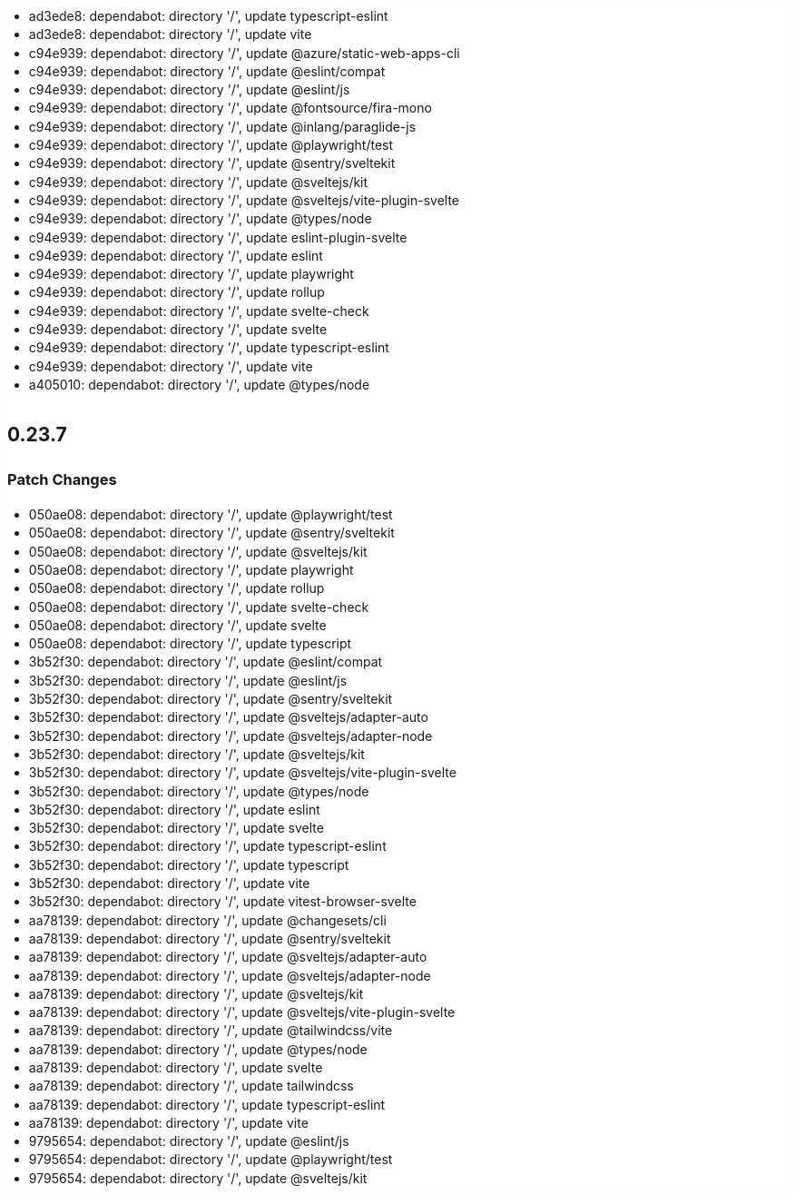 - ad3ede8: dependabot: directory '/', update typescript-eslint
- ad3ede8: dependabot: directory '/', update vite
- c94e939: dependabot: directory '/', update @azure/static-web-apps-cli
- c94e939: dependabot: directory '/', update @eslint/compat
- c94e939: dependabot: directory '/', update @eslint/js
- c94e939: dependabot: directory '/', update @fontsource/fira-mono
- c94e939: dependabot: directory '/', update @inlang/paraglide-js
- c94e939: dependabot: directory '/', update @playwright/test
- c94e939: dependabot: directory '/', update @sentry/sveltekit
- c94e939: dependabot: directory '/', update @sveltejs/kit
- c94e939: dependabot: directory '/', update @sveltejs/vite-plugin-svelte
- c94e939: dependabot: directory '/', update @types/node
- c94e939: dependabot: directory '/', update eslint-plugin-svelte
- c94e939: dependabot: directory '/', update eslint
- c94e939: dependabot: directory '/', update playwright
- c94e939: dependabot: directory '/', update rollup
- c94e939: dependabot: directory '/', update svelte-check
- c94e939: dependabot: directory '/', update svelte
- c94e939: dependabot: directory '/', update typescript-eslint
- c94e939: dependabot: directory '/', update vite
- a405010: dependabot: directory '/', update @types/node

## 0.23.7

### Patch Changes

- 050ae08: dependabot: directory '/', update @playwright/test
- 050ae08: dependabot: directory '/', update @sentry/sveltekit
- 050ae08: dependabot: directory '/', update @sveltejs/kit
- 050ae08: dependabot: directory '/', update playwright
- 050ae08: dependabot: directory '/', update rollup
- 050ae08: dependabot: directory '/', update svelte-check
- 050ae08: dependabot: directory '/', update svelte
- 050ae08: dependabot: directory '/', update typescript
- 3b52f30: dependabot: directory '/', update @eslint/compat
- 3b52f30: dependabot: directory '/', update @eslint/js
- 3b52f30: dependabot: directory '/', update @sentry/sveltekit
- 3b52f30: dependabot: directory '/', update @sveltejs/adapter-auto
- 3b52f30: dependabot: directory '/', update @sveltejs/adapter-node
- 3b52f30: dependabot: directory '/', update @sveltejs/kit
- 3b52f30: dependabot: directory '/', update @sveltejs/vite-plugin-svelte
- 3b52f30: dependabot: directory '/', update @types/node
- 3b52f30: dependabot: directory '/', update eslint
- 3b52f30: dependabot: directory '/', update svelte
- 3b52f30: dependabot: directory '/', update typescript-eslint
- 3b52f30: dependabot: directory '/', update typescript
- 3b52f30: dependabot: directory '/', update vite
- 3b52f30: dependabot: directory '/', update vitest-browser-svelte
- aa78139: dependabot: directory '/', update @changesets/cli
- aa78139: dependabot: directory '/', update @sentry/sveltekit
- aa78139: dependabot: directory '/', update @sveltejs/adapter-auto
- aa78139: dependabot: directory '/', update @sveltejs/adapter-node
- aa78139: dependabot: directory '/', update @sveltejs/kit
- aa78139: dependabot: directory '/', update @sveltejs/vite-plugin-svelte
- aa78139: dependabot: directory '/', update @tailwindcss/vite
- aa78139: dependabot: directory '/', update @types/node
- aa78139: dependabot: directory '/', update svelte
- aa78139: dependabot: directory '/', update tailwindcss
- aa78139: dependabot: directory '/', update typescript-eslint
- aa78139: dependabot: directory '/', update vite
- 9795654: dependabot: directory '/', update @eslint/js
- 9795654: dependabot: directory '/', update @playwright/test
- 9795654: dependabot: directory '/', update @sveltejs/kit